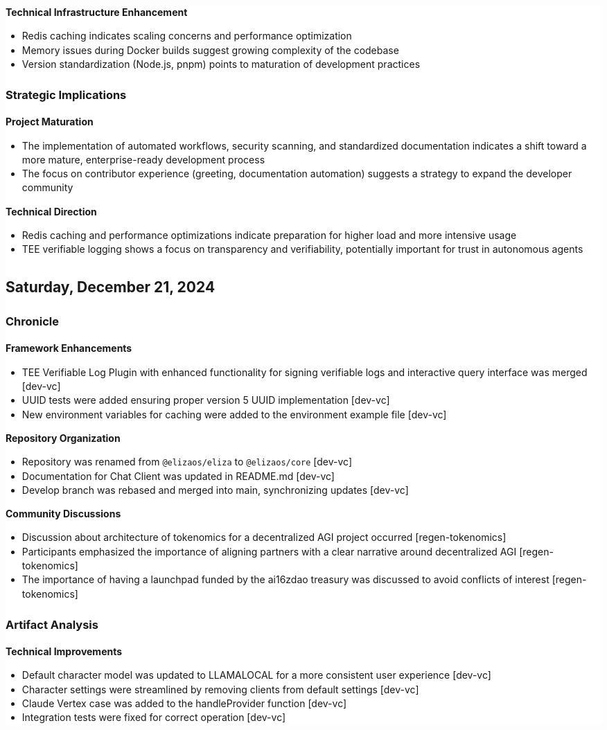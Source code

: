 **Technical Infrastructure Enhancement**

- Redis caching indicates scaling concerns and performance optimization
- Memory issues during Docker builds suggest growing complexity of the codebase
- Version standardization (Node.js, pnpm) points to maturation of development practices

### Strategic Implications

**Project Maturation**

- The implementation of automated workflows, security scanning, and standardized documentation indicates a shift toward a more mature, enterprise-ready development process
- The focus on contributor experience (greeting, documentation automation) suggests a strategy to expand the developer community

**Technical Direction**

- Redis caching and performance optimizations indicate preparation for higher load and more intensive usage
- TEE verifiable logging shows a focus on transparency and verifiability, potentially important for trust in autonomous agents

## Saturday, December 21, 2024

### Chronicle

**Framework Enhancements**

- TEE Verifiable Log Plugin with enhanced functionality for signing verifiable logs and interactive query interface was merged [dev-vc]
- UUID tests were added ensuring proper version 5 UUID implementation [dev-vc]
- New environment variables for caching were added to the environment example file [dev-vc]

**Repository Organization**

- Repository was renamed from `@elizaos/eliza` to `@elizaos/core` [dev-vc]
- Documentation for Chat Client was updated in README.md [dev-vc]
- Develop branch was rebased and merged into main, synchronizing updates [dev-vc]

**Community Discussions**

- Discussion about architecture of tokenomics for a decentralized AGI project occurred [regen-tokenomics]
- Participants emphasized the importance of aligning partners with a clear narrative around decentralized AGI [regen-tokenomics]
- The importance of having a launchpad funded by the ai16zdao treasury was discussed to avoid conflicts of interest [regen-tokenomics]

### Artifact Analysis

**Technical Improvements**

- Default character model was updated to LLAMALOCAL for a more consistent user experience [dev-vc]
- Character settings were streamlined by removing clients from default settings [dev-vc]
- Claude Vertex case was added to the handleProvider function [dev-vc]
- Integration tests were fixed for correct operation [dev-vc]
